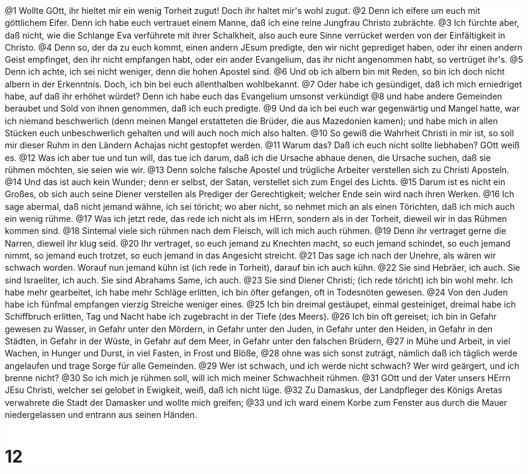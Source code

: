 @1 Wollte GOtt, ihr hieltet mir ein wenig Torheit zugut! Doch ihr haltet mir's wohl zugut. @2 Denn ich eifere um euch mit göttlichem Eifer. Denn ich habe euch vertrauet einem Manne, daß ich eine reine Jungfrau Christo zubrächte. @3 Ich fürchte aber, daß nicht, wie die Schlange Eva verführete mit ihrer Schalkheit, also auch eure Sinne verrücket werden von der Einfältigkeit in Christo. @4 Denn so, der da zu euch kommt, einen andern JEsum predigte, den wir nicht geprediget haben, oder ihr einen andern Geist empfinget, den ihr nicht empfangen habt, oder ein ander Evangelium, das ihr nicht angenommen habt, so vertrüget ihr's. @5 Denn ich achte, ich sei nicht weniger, denn die hohen Apostel sind. @6 Und ob ich albern bin mit Reden, so bin ich doch nicht albern in der Erkenntnis. Doch, ich bin bei euch allenthalben wohlbekannt. @7 Oder habe ich gesündiget, daß ich mich erniedriget habe, auf daß ihr erhöhet würdet? Denn ich habe euch das Evangelium umsonst verkündigt @8 und habe andere Gemeinden beraubet und Sold von ihnen genommen, daß ich euch predigte. @9 Und da ich bei euch war gegenwärtig und Mangel hatte, war ich niemand beschwerlich (denn meinen Mangel erstatteten die Brüder, die aus Mazedonien kamen); und habe mich in allen Stücken euch unbeschwerlich gehalten und will auch noch mich also halten. @10 So gewiß die Wahrheit Christi in mir ist, so soll mir dieser Ruhm in den Ländern Achajas nicht gestopfet werden. @11 Warum das? Daß ich euch nicht sollte liebhaben? GOtt weiß es. @12 Was ich aber tue und tun will, das tue ich darum, daß ich die Ursache abhaue denen, die Ursache suchen, daß sie rühmen möchten, sie seien wie wir. @13 Denn solche falsche Apostel und trügliche Arbeiter verstellen sich zu Christi Aposteln. @14 Und das ist auch kein Wunder; denn er selbst, der Satan, verstellet sich zum Engel des Lichts. @15 Darum ist es nicht ein Großes, ob sich auch seine Diener verstellen als Prediger der Gerechtigkeit; welcher Ende sein wird nach ihren Werken. @16 Ich sage abermal, daß nicht jemand wähne, ich sei töricht; wo aber nicht, so nehmet mich an als einen Törichten, daß ich mich auch ein wenig rühme. @17 Was ich jetzt rede, das rede ich nicht als im HErrn, sondern als in der Torheit, dieweil wir in das Rühmen kommen sind. @18 Sintemal viele sich rühmen nach dem Fleisch, will ich mich auch rühmen. @19 Denn ihr vertraget gerne die Narren, dieweil ihr klug seid. @20 Ihr vertraget, so euch jemand zu Knechten macht, so euch jemand schindet, so euch jemand nimmt, so jemand euch trotzet, so euch jemand in das Angesicht streicht. @21 Das sage ich nach der Unehre, als wären wir schwach worden. Worauf nun jemand kühn ist (ich rede in Torheit), darauf bin ich auch kühn. @22 Sie sind Hebräer, ich auch. Sie sind Israeliter, ich auch. Sie sind Abrahams Same, ich auch. @23 Sie sind Diener Christi; (ich rede töricht) ich bin wohl mehr. Ich habe mehr gearbeitet, ich habe mehr Schläge erlitten, ich bin öfter gefangen, oft in Todesnöten gewesen. @24 Von den Juden habe ich fünfmal empfangen vierzig Streiche weniger eines. @25 Ich bin dreimal gestäupet, einmal gesteiniget, dreimal habe ich Schiffbruch erlitten, Tag und Nacht habe ich zugebracht in der Tiefe (des Meers). @26 Ich bin oft gereiset; ich bin in Gefahr gewesen zu Wasser, in Gefahr unter den Mördern, in Gefahr unter den Juden, in Gefahr unter den Heiden, in Gefahr in den Städten, in Gefahr in der Wüste, in Gefahr auf dem Meer, in Gefahr unter den falschen Brüdern, @27 in Mühe und Arbeit, in viel Wachen, in Hunger und Durst, in viel Fasten, in Frost und Blöße, @28 ohne was sich sonst zuträgt, nämlich daß ich täglich werde angelaufen und trage Sorge für alle Gemeinden. @29 Wer ist schwach, und ich werde nicht schwach? Wer wird geärgert, und ich brenne nicht? @30 So ich mich je rühmen soll, will ich mich meiner Schwachheit rühmen. @31 GOtt und der Vater unsers HErrn JEsu Christi, welcher sei gelobet in Ewigkeit, weiß, daß ich nicht lüge. @32 Zu Damaskus, der Landpfleger des Königs Aretas verwahrete die Stadt der Damasker und wollte mich greifen; @33 und ich ward einem Korbe zum Fenster aus durch die Mauer niedergelassen und entrann aus seinen Händen.

# 12